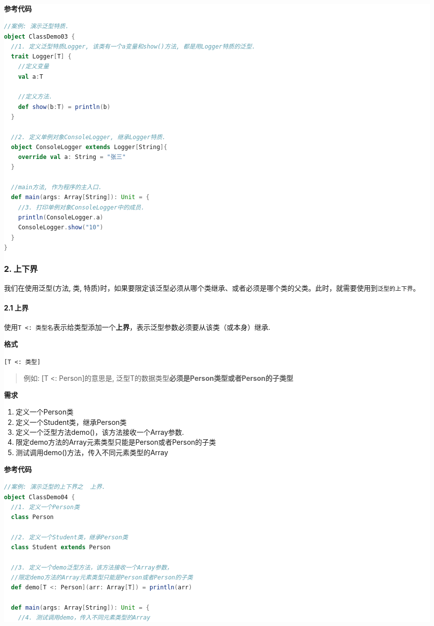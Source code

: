 **参考代码**

```scala
//案例: 演示泛型特质.
object ClassDemo03 {
  //1. 定义泛型特质Logger, 该类有一个a变量和show()方法, 都是用Logger特质的泛型.
  trait Logger[T] {
    //定义变量
    val a:T

    //定义方法.
    def show(b:T) = println(b)
  }

  //2. 定义单例对象ConsoleLogger, 继承Logger特质.
  object ConsoleLogger extends Logger[String]{
    override val a: String = "张三"
  }

  //main方法, 作为程序的主入口.
  def main(args: Array[String]): Unit = {
    //3. 打印单例对象ConsoleLogger中的成员.
    println(ConsoleLogger.a)
    ConsoleLogger.show("10")
  }
}

```



### 2. 上下界

我们在使用泛型(方法, 类, 特质)时，如果要限定该泛型必须从哪个类继承、或者必须是哪个类的父类。此时，就需要使用到`泛型的上下界`。

#### 2.1 上界

使用`T <: 类型名`表示给类型添加一个**上界**，表示泛型参数必须要从该类（或本身）继承.

**格式**

    [T <: 类型]
> 例如: [T <: Person]的意思是, 泛型T的数据类型**必须是Person类型或者Person的子类型**

**需求**

1. 定义一个Person类
2. 定义一个Student类，继承Person类
3. 定义一个泛型方法demo()，该方法接收一个Array参数.
4. 限定demo方法的Array元素类型只能是Person或者Person的子类
5. 测试调用demo()方法，传入不同元素类型的Array

**参考代码**

```scala
//案例: 演示泛型的上下界之  上界.
object ClassDemo04 {
  //1. 定义一个Person类
  class Person

  //2. 定义一个Student类，继承Person类
  class Student extends Person

  //3. 定义一个demo泛型方法，该方法接收一个Array参数，
  //限定demo方法的Array元素类型只能是Person或者Person的子类
  def demo[T <: Person](arr: Array[T]) = println(arr)

  def main(args: Array[String]): Unit = {
    //4. 测试调用demo，传入不同元素类型的Array
```